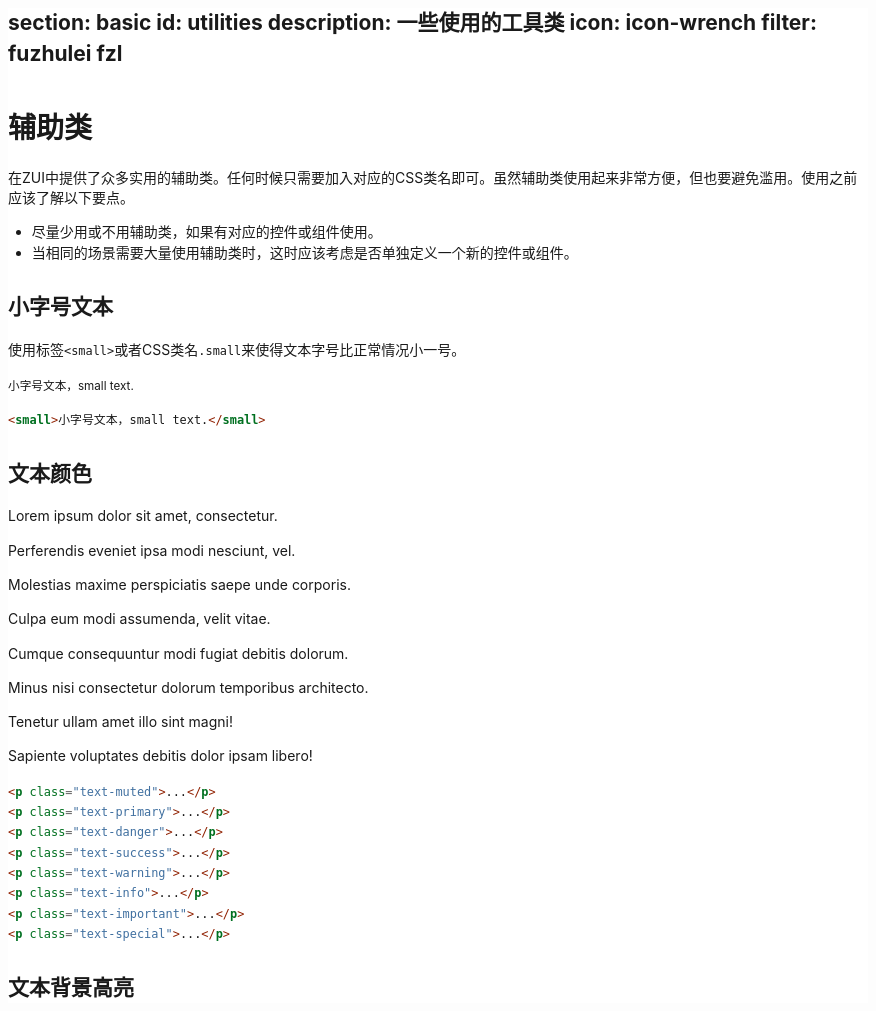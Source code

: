 ﻿section: basic
id: utilities
description: 一些使用的工具类
icon: icon-wrench
filter: fuzhulei fzl
---

# 辅助类

在ZUI中提供了众多实用的辅助类。任何时候只需要加入对应的CSS类名即可。虽然辅助类使用起来非常方便，但也要避免滥用。使用之前应该了解以下要点。

*   尽量少用或不用辅助类，如果有对应的控件或组件使用。
*   当相同的场景需要大量使用辅助类时，这时应该考虑是否单独定义一个新的控件或组件。

## 小字号文本

使用标签`<small>`或者CSS类名`.small`来使得文本字号比正常情况小一号。

<div class="example">
  <small contenteditable="true">小字号文本，small text.</small>
</div>

```html
<small>小字号文本，small text.</small>
```

## 文本颜色

<div class="example">
  <p class="text-muted" contenteditable="true">Lorem ipsum dolor sit amet, consectetur.</p>
  <p class="text-primary" contenteditable="true">Perferendis eveniet ipsa modi nesciunt, vel.</p>
  <p class="text-danger" contenteditable="true">Molestias maxime perspiciatis saepe unde corporis.</p>
  <p class="text-success" contenteditable="true">Culpa eum modi assumenda, velit vitae.</p>
  <p class="text-warning" contenteditable="true">Cumque consequuntur modi fugiat debitis dolorum.</p>
  <p class="text-info" contenteditable="true">Minus nisi consectetur dolorum temporibus
  architecto.</p>
  <p class="text-important" contenteditable="true">Tenetur ullam amet illo sint magni!</p>
  <p class="text-special" contenteditable="true">Sapiente voluptates debitis dolor ipsam libero!</p>
</div>

```html
<p class="text-muted">...</p>
<p class="text-primary">...</p>
<p class="text-danger">...</p>
<p class="text-success">...</p>
<p class="text-warning">...</p>
<p class="text-info">...</p>
<p class="text-important">...</p>
<p class="text-special">...</p>
```

## 文本背景高亮
